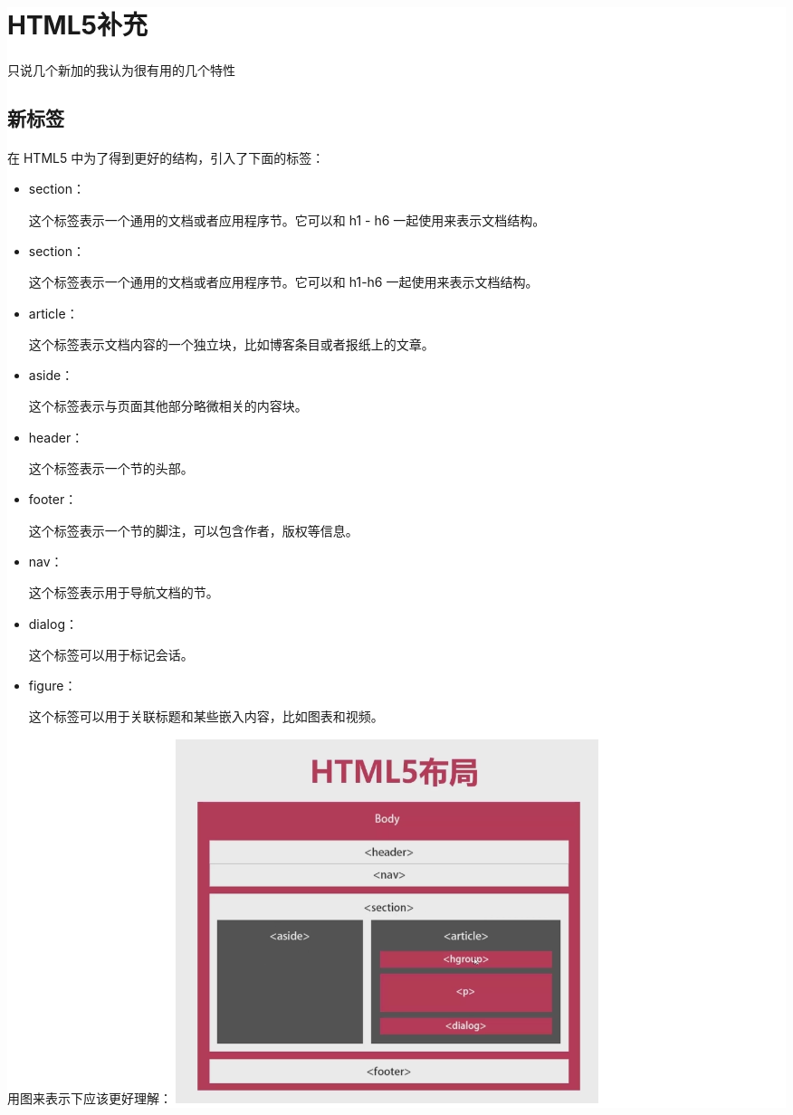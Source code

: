 # HTML5补充

只说几个新加的我认为很有用的几个特性

## 新标签

在 HTML5 中为了得到更好的结构，引入了下面的标签：

- section：

  这个标签表示一个通用的文档或者应用程序节。它可以和 h1 - h6 一起使用来表示文档结构。
- section：

  这个标签表示一个通用的文档或者应用程序节。它可以和 h1-h6 一起使用来表示文档结构。
- article：

  这个标签表示文档内容的一个独立块，比如博客条目或者报纸上的文章。
- aside：

  这个标签表示与页面其他部分略微相关的内容块。
- header：

  这个标签表示一个节的头部。
- footer：

  这个标签表示一个节的脚注，可以包含作者，版权等信息。
- nav：

  这个标签表示用于导航文档的节。
- dialog：

  这个标签可以用于标记会话。
- figure：

  这个标签可以用于关联标题和某些嵌入内容，比如图表和视频。

用图来表示下应该更好理解：
![](../img/html5.png)
